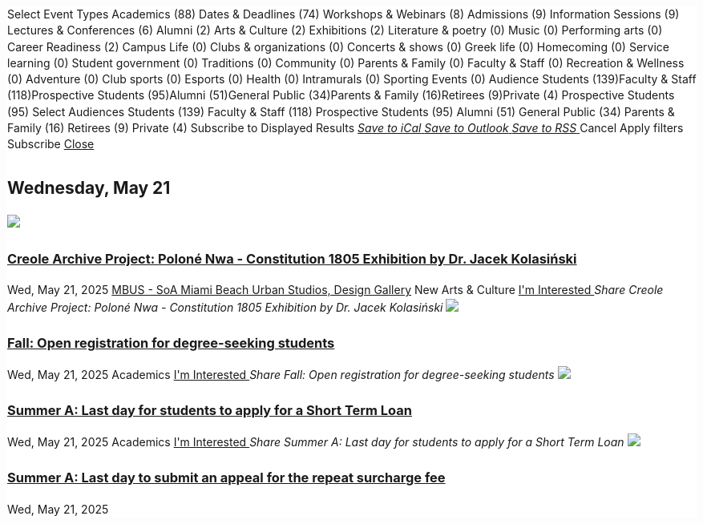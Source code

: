 Select Event Types Academics (88) Dates & Deadlines (74) Workshops & Webinars (8) Admissions (9) Information Sessions (9) Lectures & Conferences (6) Alumni (2) Arts & Culture (2) Exhibitions (2) Literature & poetry (0) Music (0) Performing arts (0) Career Readiness (2) Campus Life (0) Clubs & organizations (0) Concerts & shows (0) Greek life (0) Homecoming (0) Service learning (0) Student government (0) Traditions (0) Community (0) Parents & Family (0) Faculty & Staff (0) Recreation & Wellness (0) Adventure (0) Club sports (0) Esports (0) Health (0) Intramurals (0) Sporting Events (0)
Audience Students (139)Faculty & Staff (118)Prospective Students (95)Alumni (51)General Public (34)Parents & Family (16)Retirees (9)Private (4)
Prospective Students (95)
Select Audiences Students (139) Faculty & Staff (118) Prospective Students (95) Alumni (51) General Public (34) Parents & Family (16) Retirees (9) Private (4)
Subscribe to Displayed Results
[ _Save to iCal_ ](webcal://calendar.fiu.edu/calendar.ics?event_types%5B%5D=121723 "Save to iCal") [ _Save to Outlook_ ](webcal://calendar.fiu.edu/calendar.ics?event_types%5B%5D=121723 "Save to Outlook") [ _Save to RSS_ ](https://calendar.fiu.edu/calendar.xml?event_types%5B%5D=121723 "Save to RSS")
Cancel Apply filters
Subscribe [ Close ](https://calendar.fiu.edu/calendar?event_types%5B%5D=121723)
## Wednesday, May 21
[ ![](https://localist-images.azureedge.net/photos/49489713231856/card/552f1ea86fabc19a73bc865f8c3d71df68edbc6c.jpg) ](https://calendar.fiu.edu/event/creole-archive-project-polone-nwa-constitution-1805-exhibition-by-dr-jacek-kolasinski)
### [Creole Archive Project: Poloné Nwa - Constitution 1805 Exhibition by Dr. Jacek Kolasiński](https://calendar.fiu.edu/event/creole-archive-project-polone-nwa-constitution-1805-exhibition-by-dr-jacek-kolasinski)
Wed, May 21, 2025 
[ MBUS - SoA Miami Beach Urban Studios, Design Gallery](https://calendar.fiu.edu/miami_beach_urban_studios_364)
New Arts & Culture
[ I'm Interested ](https://calendar.fiu.edu/event/49489707459844/confirm?instance_id=49489707477262&return=https%3A%2F%2Fcalendar.fiu.edu%2Fcalendar%3Fevent_types%255B%255D%3D121723)
_Share Creole Archive Project: Poloné Nwa - Constitution 1805 Exhibition by Dr. Jacek Kolasiński_
[ ![](https://localist-images.azureedge.net/photos/664326/card/7eb1b843932ccca9c16245cc99f64d88370c9c69.jpg) ](https://calendar.fiu.edu/event/fall-open-registration-for-degree-seeking-students)
### [Fall: Open registration for degree-seeking students](https://calendar.fiu.edu/event/fall-open-registration-for-degree-seeking-students)
Wed, May 21, 2025 
Academics
[ I'm Interested ](https://calendar.fiu.edu/event/49056012724808/confirm?instance_id=49056012772966&return=https%3A%2F%2Fcalendar.fiu.edu%2Fcalendar%3Fevent_types%255B%255D%3D121723)
_Share Fall: Open registration for degree-seeking students_
[ ![](https://localist-images.azureedge.net/photos/664326/card/7eb1b843932ccca9c16245cc99f64d88370c9c69.jpg) ](https://calendar.fiu.edu/event/summer-a-last-day-for-students-to-apply-for-a-short-term-loan)
### [Summer A: Last day for students to apply for a Short Term Loan](https://calendar.fiu.edu/event/summer-a-last-day-for-students-to-apply-for-a-short-term-loan)
Wed, May 21, 2025 
Academics
[ I'm Interested ](https://calendar.fiu.edu/event/48871669138251/confirm?instance_id=49163447540477&return=https%3A%2F%2Fcalendar.fiu.edu%2Fcalendar%3Fevent_types%255B%255D%3D121723)
_Share Summer A: Last day for students to apply for a Short Term Loan_
[ ![](https://localist-images.azureedge.net/photos/664326/card/7eb1b843932ccca9c16245cc99f64d88370c9c69.jpg) ](https://calendar.fiu.edu/event/summer-a-last-day-to-submit-an-appeal-for-the-repeat-surcharge-fee)
### [Summer A: Last day to submit an appeal for the repeat surcharge fee](https://calendar.fiu.edu/event/summer-a-last-day-to-submit-an-appeal-for-the-repeat-surcharge-fee)
Wed, May 21, 2025 